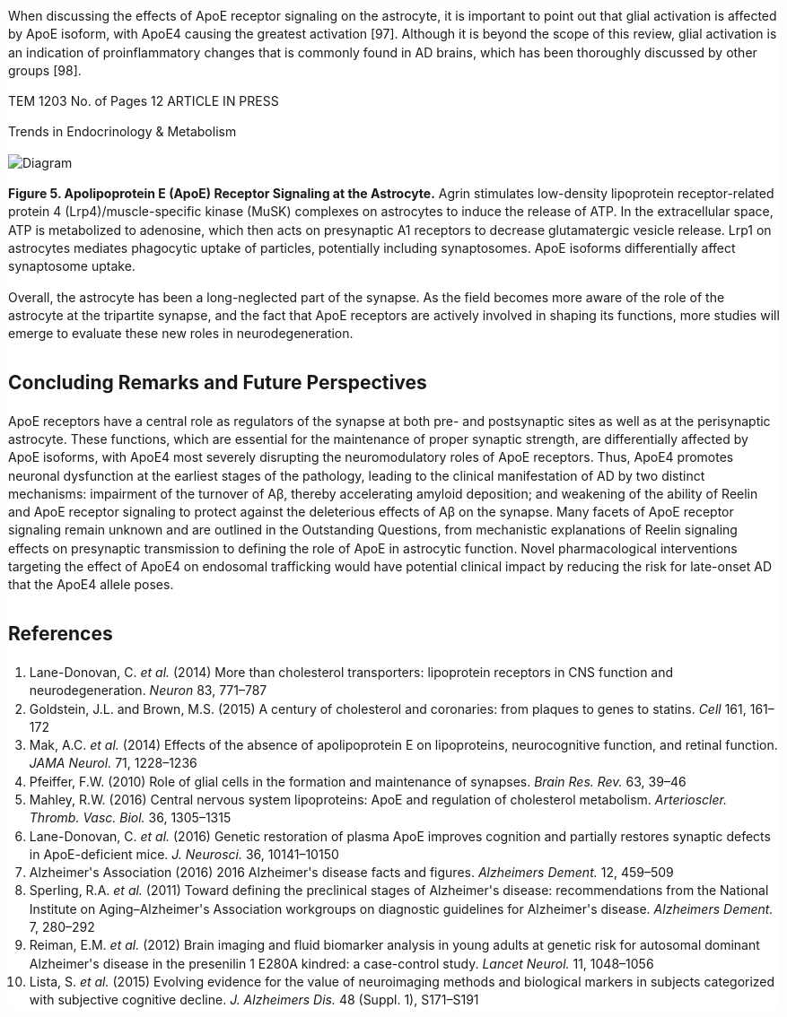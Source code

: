 When discussing the effects of ApoE receptor signaling on the astrocyte, it is important to point out that glial activation is affected by ApoE isoform, with ApoE4 causing the greatest activation [97]. Although it is beyond the scope of this review, glial activation is an indication of proinflammatory changes that is commonly found in AD brains, which has been thoroughly discussed by other groups [98].

TEM 1203 No. of Pages 12 ARTICLE IN PRESS

Trends in Endocrinology & Metabolism

![Diagram](attachment:diagram.png)

**Figure 5. Apolipoprotein E (ApoE) Receptor Signaling at the Astrocyte.** Agrin stimulates low-density lipoprotein receptor-related protein 4 (Lrp4)/muscle-specific kinase (MuSK) complexes on astrocytes to induce the release of ATP. In the extracellular space, ATP is metabolized to adenosine, which then acts on presynaptic A1 receptors to decrease glutamatergic vesicle release. Lrp1 on astrocytes mediates phagocytic uptake of particles, potentially including synaptosomes. ApoE isoforms differentially affect synaptosome uptake.

Overall, the astrocyte has been a long-neglected part of the synapse. As the field becomes more aware of the role of the astrocyte at the tripartite synapse, and the fact that ApoE receptors are actively involved in shaping its functions, more studies will emerge to evaluate these new roles in neurodegeneration.

## Concluding Remarks and Future Perspectives

ApoE receptors have a central role as regulators of the synapse at both pre- and postsynaptic sites as well as at the perisynaptic astrocyte. These functions, which are essential for the maintenance of proper synaptic strength, are differentially affected by ApoE isoforms, with ApoE4 most severely disrupting the neuromodulatory roles of ApoE receptors. Thus, ApoE4 promotes neuronal dysfunction at the earliest stages of the pathology, leading to the clinical manifestation of AD by two distinct mechanisms: impairment of the turnover of Aβ, thereby accelerating amyloid deposition; and weakening of the ability of Reelin and ApoE receptor signaling to protect against the deleterious effects of Aβ on the synapse. Many facets of ApoE receptor signaling remain unknown and are outlined in the Outstanding Questions, from mechanistic explanations of Reelin signaling effects on presynaptic transmission to defining the role of ApoE in astrocytic function. Novel pharmacological interventions targeting the effect of ApoE4 on endosomal trafficking would have potential clinical impact by reducing the risk for late-onset AD that the ApoE4 allele poses.

## References

1. Lane-Donovan, C. *et al.* (2014) More than cholesterol transporters: lipoprotein receptors in CNS function and neurodegeneration. *Neuron* 83, 771–787
2. Goldstein, J.L. and Brown, M.S. (2015) A century of cholesterol and coronaries: from plaques to genes to statins. *Cell* 161, 161–172
3. Mak, A.C. *et al.* (2014) Effects of the absence of apolipoprotein E on lipoproteins, neurocognitive function, and retinal function. *JAMA Neurol.* 71, 1228–1236
4. Pfeiffer, F.W. (2010) Role of glial cells in the formation and maintenance of synapses. *Brain Res. Rev.* 63, 39–46
5. Mahley, R.W. (2016) Central nervous system lipoproteins: ApoE and regulation of cholesterol metabolism. *Arterioscler. Thromb. Vasc. Biol.* 36, 1305–1315
6. Lane-Donovan, C. *et al.* (2016) Genetic restoration of plasma ApoE improves cognition and partially restores synaptic defects in ApoE-deficient mice. *J. Neurosci.* 36, 10141–10150
7. Alzheimer's Association (2016) 2016 Alzheimer's disease facts and figures. *Alzheimers Dement.* 12, 459–509
8. Sperling, R.A. *et al.* (2011) Toward defining the preclinical stages of Alzheimer's disease: recommendations from the National Institute on Aging–Alzheimer's Association workgroups on diagnostic guidelines for Alzheimer's disease. *Alzheimers Dement.* 7, 280–292
9. Reiman, E.M. *et al.* (2012) Brain imaging and fluid biomarker analysis in young adults at genetic risk for autosomal dominant Alzheimer's disease in the presenilin 1 E280A kindred: a case-control study. *Lancet Neurol.* 11, 1048–1056
10. Lista, S. *et al.* (2015) Evolving evidence for the value of neuroimaging methods and biological markers in subjects categorized with subjective cognitive decline. *J. Alzheimers Dis.* 48 (Suppl. 1), S171–S191